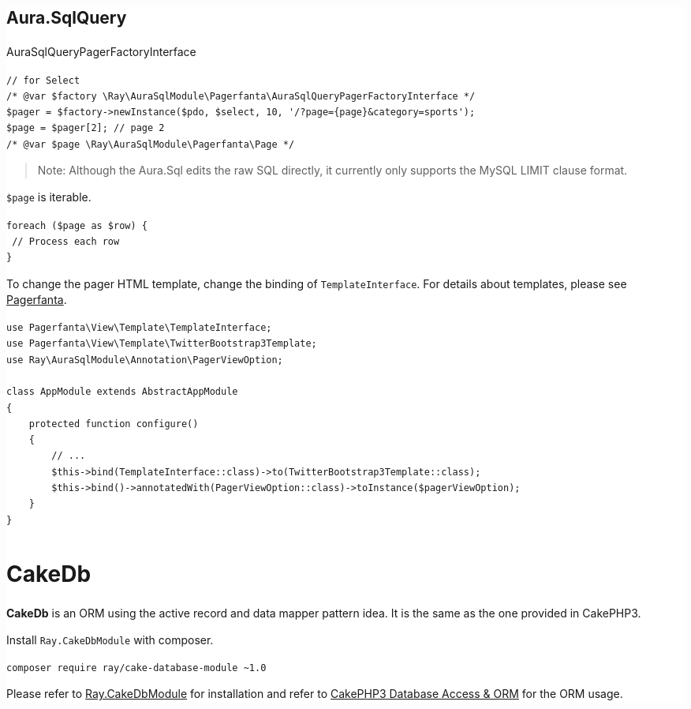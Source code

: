 ## Aura.SqlQuery
AuraSqlQueryPagerFactoryInterface

```php?start_inline
// for Select
/* @var $factory \Ray\AuraSqlModule\Pagerfanta\AuraSqlQueryPagerFactoryInterface */
$pager = $factory->newInstance($pdo, $select, 10, '/?page={page}&category=sports');
$page = $pager[2]; // page 2
/* @var $page \Ray\AuraSqlModule\Pagerfanta\Page */
```
> Note: Although the Aura.Sql edits the raw SQL directly, it currently only supports the MySQL LIMIT clause format.

`$page` is iterable.

```php?start_inline
foreach ($page as $row) {
 // Process each row
}
```
To change the pager HTML template, change the binding of `TemplateInterface`.
For details about templates, please see [Pagerfanta](https://github.com/whiteoctober/Pagerfanta#views).

```php?start_inline
use Pagerfanta\View\Template\TemplateInterface;
use Pagerfanta\View\Template\TwitterBootstrap3Template;
use Ray\AuraSqlModule\Annotation\PagerViewOption;

class AppModule extends AbstractAppModule
{
    protected function configure()
    {
        // ...
        $this->bind(TemplateInterface::class)->to(TwitterBootstrap3Template::class);
        $this->bind()->annotatedWith(PagerViewOption::class)->toInstance($pagerViewOption);
    }
}
```


# CakeDb

**CakeDb** is an ORM using the active record and data mapper pattern idea. It is the same as the one provided in CakePHP3.

Install `Ray.CakeDbModule` with composer.

```bash
composer require ray/cake-database-module ~1.0
```

Please refer to [Ray.CakeDbModule](https://github.com/ray-di/Ray.CakeDbModule) for installation and refer to [CakePHP3 Database Access & ORM](http://book.cakephp.org/3.0/en/orm.html) for the ORM usage.


[^method]: REST methods are not a mapping to CRUD. They are divided into two categories: safe ones that do not change the resource state, or idempotent ones.
[^php8]: This is called with named arguments in PHP8.x, but with ordinal arguments in PHP7.x.
[^LE]: [embedded links](http://amundsen.com/hypermedia/hfactor/#le) Example: html can embed independent image resources.
[^LO]: [out-bound links](http://amundsen.com/hypermedia/hfactor/#le) e.g.) html can link to other related html.
[^locator]: [query-locater](https://github.com/koriym/Koriym.QueryLocator) is a library for handling SQL as files, which is useful with Aura.Sql.
[^doma]: The mechanism is similar to Java's DB access framework [Doma](https://doma.readthedocs.io/en/latest/basic/#examples).
[^v0dot5]: Until the previous version `0.5`, the SQL file was identified by its name as follows:" If the return value of the SQL execution is a single row, add a postfix of `item`; if it is multiple rows, add a postfix of `list`."